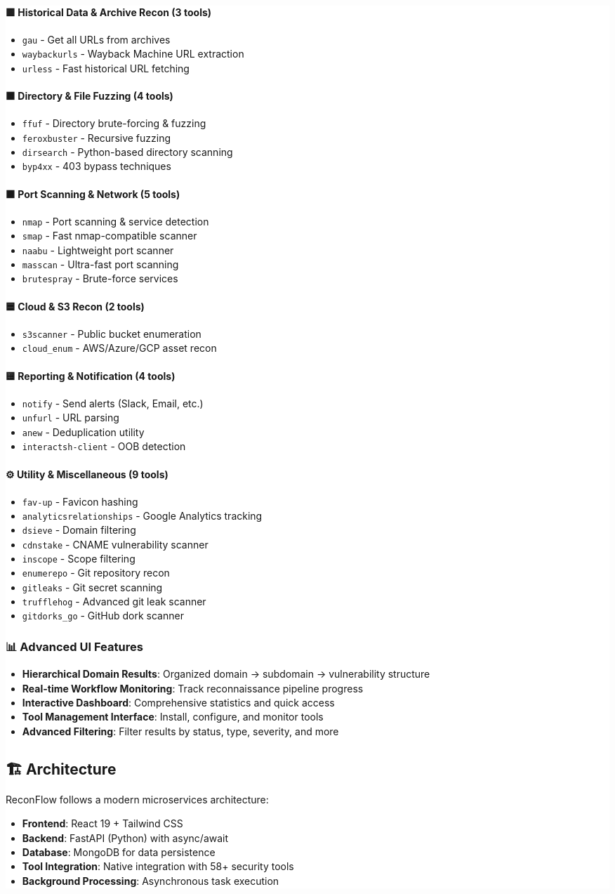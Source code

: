 #### 🟪 **Historical Data & Archive Recon (3 tools)**
- `gau` - Get all URLs from archives
- `waybackurls` - Wayback Machine URL extraction
- `urless` - Fast historical URL fetching

#### 🟧 **Directory & File Fuzzing (4 tools)**
- `ffuf` - Directory brute-forcing & fuzzing
- `feroxbuster` - Recursive fuzzing
- `dirsearch` - Python-based directory scanning
- `byp4xx` - 403 bypass techniques

#### 🟫 **Port Scanning & Network (5 tools)**
- `nmap` - Port scanning & service detection
- `smap` - Fast nmap-compatible scanner
- `naabu` - Lightweight port scanner
- `masscan` - Ultra-fast port scanning
- `brutespray` - Brute-force services

#### 🟦 **Cloud & S3 Recon (2 tools)**
- `s3scanner` - Public bucket enumeration
- `cloud_enum` - AWS/Azure/GCP asset recon

#### 🟨 **Reporting & Notification (4 tools)**
- `notify` - Send alerts (Slack, Email, etc.)
- `unfurl` - URL parsing
- `anew` - Deduplication utility
- `interactsh-client` - OOB detection

#### ⚙️ **Utility & Miscellaneous (9 tools)**
- `fav-up` - Favicon hashing
- `analyticsrelationships` - Google Analytics tracking
- `dsieve` - Domain filtering
- `cdnstake` - CNAME vulnerability scanner
- `inscope` - Scope filtering
- `enumerepo` - Git repository recon
- `gitleaks` - Git secret scanning
- `trufflehog` - Advanced git leak scanner
- `gitdorks_go` - GitHub dork scanner

### 📊 **Advanced UI Features**
- **Hierarchical Domain Results**: Organized domain → subdomain → vulnerability structure
- **Real-time Workflow Monitoring**: Track reconnaissance pipeline progress
- **Interactive Dashboard**: Comprehensive statistics and quick access
- **Tool Management Interface**: Install, configure, and monitor tools
- **Advanced Filtering**: Filter results by status, type, severity, and more

## 🏗️ Architecture

ReconFlow follows a modern microservices architecture:

- **Frontend**: React 19 + Tailwind CSS
- **Backend**: FastAPI (Python) with async/await
- **Database**: MongoDB for data persistence
- **Tool Integration**: Native integration with 58+ security tools
- **Background Processing**: Asynchronous task execution
